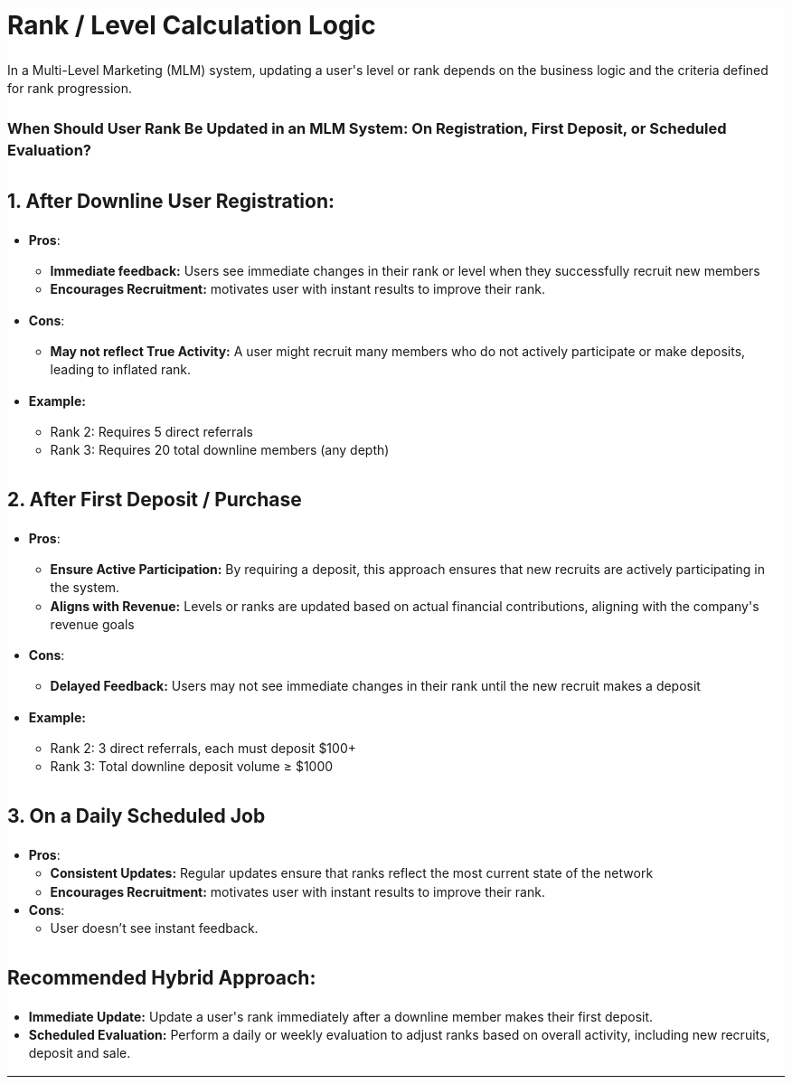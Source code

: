 # Rank / Level Calculation Logic
In a Multi-Level Marketing (MLM) system, updating a user's level or rank depends on the business logic and the criteria defined for rank progression.

### When Should User Rank Be Updated in an MLM System: On Registration, First Deposit, or Scheduled Evaluation?


##  1. After Downline User Registration:
- **Pros**: 
  - **Immediate feedback:** Users see immediate changes in their rank or level when they successfully recruit new members 
  - **Encourages Recruitment:** motivates user with instant results to improve their rank.
- **Cons**: 
  - **May not reflect True Activity:** A user might recruit many members who do not actively participate or make deposits, leading to inflated rank. 

- **Example:**
  - Rank 2: Requires 5 direct referrals
  - Rank 3: Requires 20 total downline members (any depth)


## 2. After First Deposit / Purchase
- **Pros**:
    - **Ensure Active Participation:** By requiring a deposit, this approach ensures that new recruits are actively participating in the system.
    - **Aligns with Revenue:** Levels or ranks are updated based on actual financial contributions, aligning with the company's revenue goals
- **Cons**:
    - **Delayed Feedback:** Users may not see immediate changes in their rank until the new recruit makes a deposit

- **Example:**
  - Rank 2: 3 direct referrals, each must deposit $100+
  - Rank 3: Total downline deposit volume ≥ $1000

## 3. On a Daily Scheduled Job
- **Pros**:
  - **Consistent Updates:** Regular updates ensure that ranks reflect the most current state of the network
  - **Encourages Recruitment:** motivates user with instant results to improve their rank.
- **Cons**:
  - User doesn’t see instant feedback.


## Recommended Hybrid Approach: 
- **Immediate Update:** Update a user's rank immediately after a downline member makes their first deposit.
- **Scheduled Evaluation:** Perform a daily or weekly evaluation to adjust ranks based on overall activity, including new recruits, deposit and sale.

---